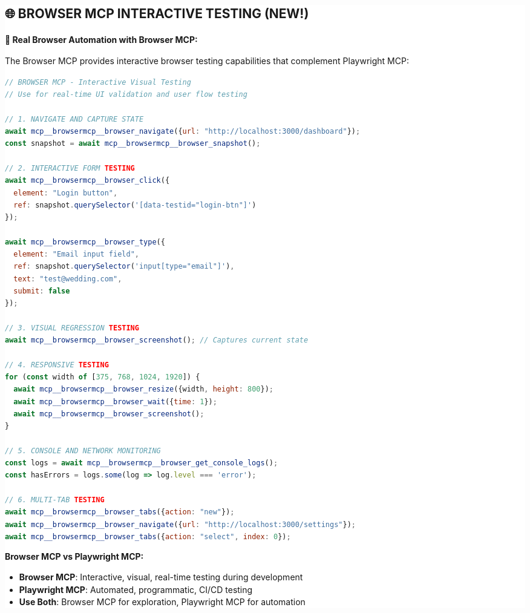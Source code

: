 

## 🌐 BROWSER MCP INTERACTIVE TESTING (NEW!)

**🚀 Real Browser Automation with Browser MCP:**

The Browser MCP provides interactive browser testing capabilities that complement Playwright MCP:

```javascript
// BROWSER MCP - Interactive Visual Testing
// Use for real-time UI validation and user flow testing

// 1. NAVIGATE AND CAPTURE STATE
await mcp__browsermcp__browser_navigate({url: "http://localhost:3000/dashboard"});
const snapshot = await mcp__browsermcp__browser_snapshot();

// 2. INTERACTIVE FORM TESTING
await mcp__browsermcp__browser_click({
  element: "Login button",
  ref: snapshot.querySelector('[data-testid="login-btn"]')
});

await mcp__browsermcp__browser_type({
  element: "Email input field", 
  ref: snapshot.querySelector('input[type="email"]'),
  text: "test@wedding.com",
  submit: false
});

// 3. VISUAL REGRESSION TESTING
await mcp__browsermcp__browser_screenshot(); // Captures current state

// 4. RESPONSIVE TESTING
for (const width of [375, 768, 1024, 1920]) {
  await mcp__browsermcp__browser_resize({width, height: 800});
  await mcp__browsermcp__browser_wait({time: 1});
  await mcp__browsermcp__browser_screenshot();
}

// 5. CONSOLE AND NETWORK MONITORING
const logs = await mcp__browsermcp__browser_get_console_logs();
const hasErrors = logs.some(log => log.level === 'error');

// 6. MULTI-TAB TESTING
await mcp__browsermcp__browser_tabs({action: "new"});
await mcp__browsermcp__browser_navigate({url: "http://localhost:3000/settings"});
await mcp__browsermcp__browser_tabs({action: "select", index: 0});
```

**Browser MCP vs Playwright MCP:**
- **Browser MCP**: Interactive, visual, real-time testing during development
- **Playwright MCP**: Automated, programmatic, CI/CD testing
- **Use Both**: Browser MCP for exploration, Playwright MCP for automation

